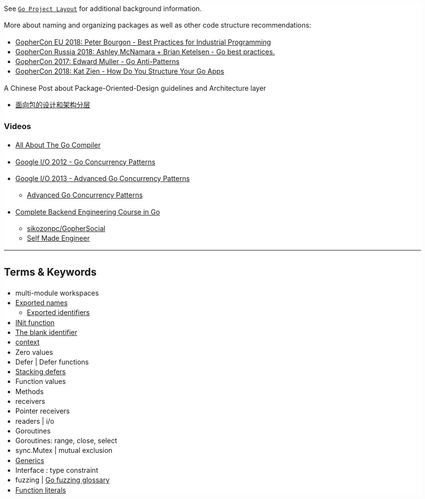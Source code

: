 See [`Go Project Layout`](https://medium.com/golang-learn/go-project-layout-e5213cdcfaa2) for additional background information.

More about naming and organizing packages as well as other code structure recommendations:
* [GopherCon EU 2018: Peter Bourgon - Best Practices for Industrial Programming](https://www.youtube.com/watch?v=PTE4VJIdHPg)
* [GopherCon Russia 2018: Ashley McNamara + Brian Ketelsen - Go best practices.](https://www.youtube.com/watch?v=MzTcsI6tn-0)
* [GopherCon 2017: Edward Muller - Go Anti-Patterns](https://www.youtube.com/watch?v=ltqV6pDKZD8)
* [GopherCon 2018: Kat Zien - How Do You Structure Your Go Apps](https://www.youtube.com/watch?v=oL6JBUk6tj0)

A Chinese Post about Package-Oriented-Design guidelines and Architecture layer
* [面向包的设计和架构分层](https://github.com/danceyoung/paper-code/blob/master/package-oriented-design/packageorienteddesign.md)

### Videos

* [All About The Go Compiler](https://www.youtube.com/watch?v=U8F6tV-qYNc)

* [Google I/O 2012 - Go Concurrency Patterns](https://www.youtube.com/watch?v=f6kdp27TYZs)
* [Google I/O 2013 - Advanced Go Concurrency Patterns](https://www.youtube.com/watch?v=QDDwwePbDtw)
    * [Advanced Go Concurrency Patterns](https://go.dev/blog/io2013-talk-concurrency)

* [Complete Backend Engineering Course in Go](https://www.youtube.com/watch?v=h3fqD6IprIA&t=591s)
    * [sikozonpc/GopherSocial](https://github.com/sikozonpc/GopherSocial)
    * [Self Made Engineer](https://www.selfmadeengineer.com/)


-----------------------------------------------------------------------------------------------------

Terms & Keywords
----------------

* multi-module workspaces
* [Exported names](https://go.dev/tour/basics/3)
    * [Exported identifiers](https://go.dev/ref/spec#Exported_identifiers)
* [INit function](https://go.dev/doc/effective_go#init)
* [The blank identifier](https://go.dev/doc/effective_go#blank)
* [context](https://pkg.go.dev/context)
* Zero values
* Defer | Defer functions
* [Stacking defers](https://go.dev/blog/defer-panic-and-recover)
* Function values
* Methods
* receivers
* Pointer receivers
* readers | i/o
* Goroutines
* Goroutines: range, close, select
* sync.Mutex | mutual exclusion
* [Generics](https://go.dev/doc/tutorial/generics)
* Interface : type constraint
* fuzzing | [Go fuzzing glossary](https://go.dev/doc/fuzz/#glossary)
* [Function literals](https://go.dev/ref/spec#Function_literals)
